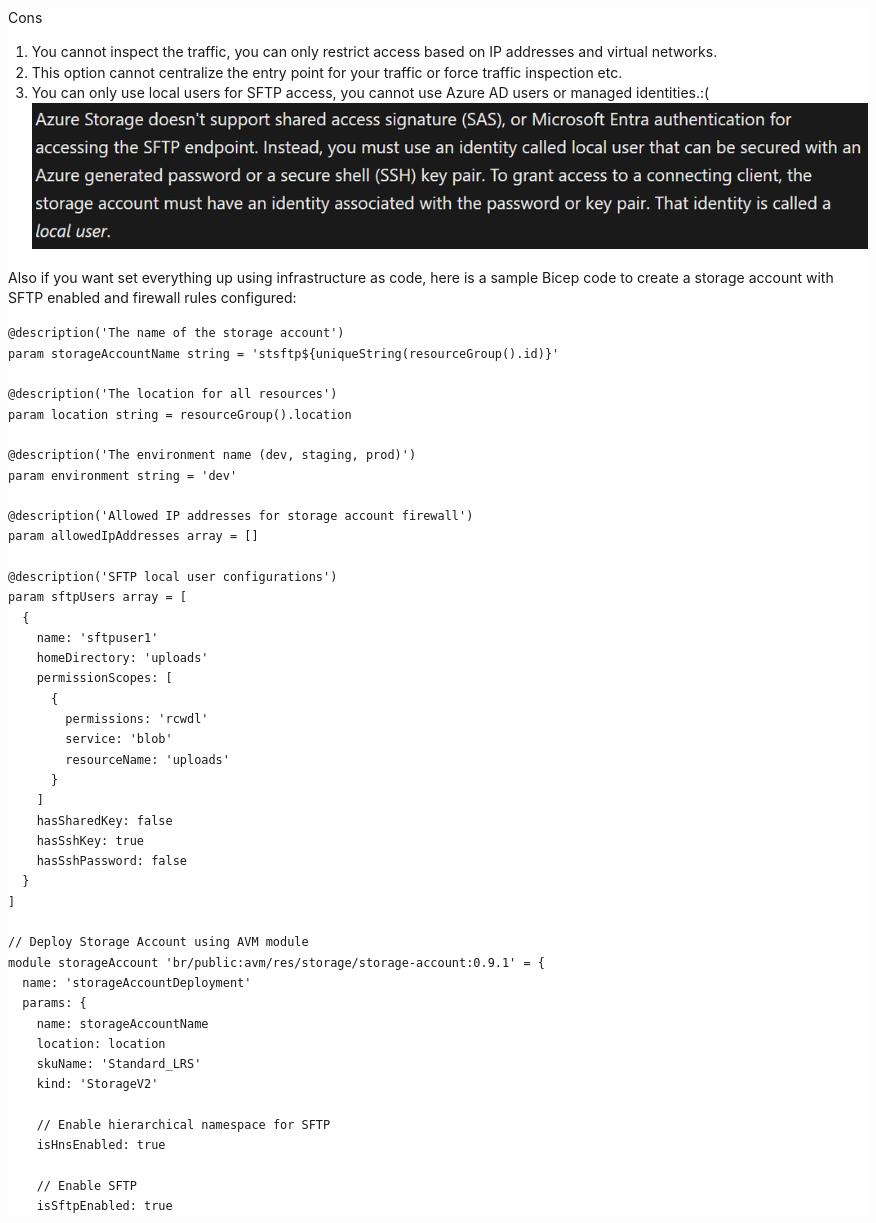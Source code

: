 Cons
1. You cannot inspect the traffic, you can only restrict access based on IP addresses and virtual networks.
2. This option cannot centralize the entry point for your traffic or force traffic inspection etc.
3. You can only use local users for SFTP access, you cannot use Azure AD users or managed identities.:(
![Storage Account Security and Limitations](/assets/img/posts/2025-10-14-image-4.png)


Also if you want set everything up using infrastructure as code, here is a sample Bicep code to create a storage account with SFTP enabled and firewall rules configured:

```bicep
@description('The name of the storage account')
param storageAccountName string = 'stsftp${uniqueString(resourceGroup().id)}'

@description('The location for all resources')
param location string = resourceGroup().location

@description('The environment name (dev, staging, prod)')
param environment string = 'dev'

@description('Allowed IP addresses for storage account firewall')
param allowedIpAddresses array = []

@description('SFTP local user configurations')
param sftpUsers array = [
  {
    name: 'sftpuser1'
    homeDirectory: 'uploads'
    permissionScopes: [
      {
        permissions: 'rcwdl'
        service: 'blob'
        resourceName: 'uploads'
      }
    ]
    hasSharedKey: false
    hasSshKey: true
    hasSshPassword: false
  }
]

// Deploy Storage Account using AVM module
module storageAccount 'br/public:avm/res/storage/storage-account:0.9.1' = {
  name: 'storageAccountDeployment'
  params: {
    name: storageAccountName
    location: location
    skuName: 'Standard_LRS'
    kind: 'StorageV2'
    
    // Enable hierarchical namespace for SFTP
    isHnsEnabled: true
    
    // Enable SFTP
    isSftpEnabled: true
```